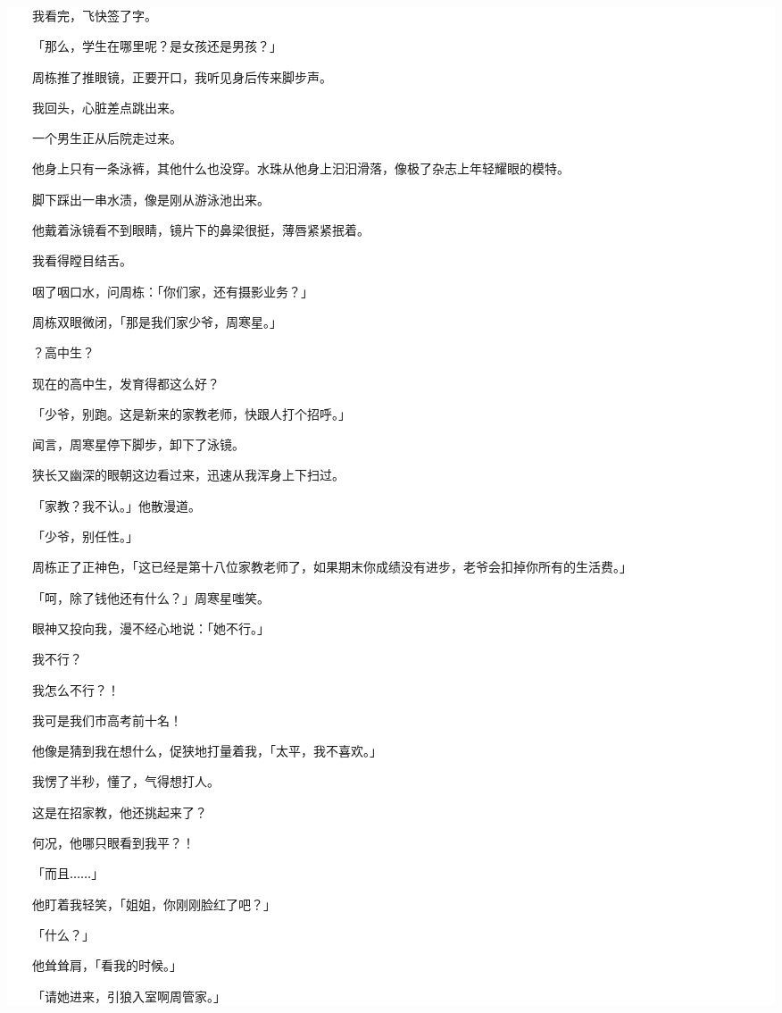 &emsp;&emsp;我看完，飞快签了字。  
  
&emsp;&emsp;「那么，学生在哪里呢？是女孩还是男孩？」  
  
&emsp;&emsp;周栋推了推眼镜，正要开口，我听见身后传来脚步声。  
  
&emsp;&emsp;我回头，心脏差点跳出来。  
  
&emsp;&emsp;一个男生正从后院走过来。  
  
&emsp;&emsp;他身上只有一条泳裤，其他什么也没穿。水珠从他身上汩汩滑落，像极了杂志上年轻耀眼的模特。  
  
&emsp;&emsp;脚下踩出一串水渍，像是刚从游泳池出来。  
  
&emsp;&emsp;他戴着泳镜看不到眼睛，镜片下的鼻梁很挺，薄唇紧紧抿着。  
  
&emsp;&emsp;我看得瞠目结舌。  
  
&emsp;&emsp;咽了咽口水，问周栋：「你们家，还有摄影业务？」  
  
&emsp;&emsp;周栋双眼微闭，「那是我们家少爷，周寒星。」  
  
&emsp;&emsp;？高中生？  
  
&emsp;&emsp;现在的高中生，发育得都这么好？  
  
&emsp;&emsp;「少爷，别跑。这是新来的家教老师，快跟人打个招呼。」  
  
&emsp;&emsp;闻言，周寒星停下脚步，卸下了泳镜。  
  
&emsp;&emsp;狭长又幽深的眼朝这边看过来，迅速从我浑身上下扫过。  
  
&emsp;&emsp;「家教？我不认。」他散漫道。  
  
&emsp;&emsp;「少爷，别任性。」  
  
&emsp;&emsp;周栋正了正神色，「这已经是第十八位家教老师了，如果期末你成绩没有进步，老爷会扣掉你所有的生活费。」  
  
&emsp;&emsp;「呵，除了钱他还有什么？」周寒星嗤笑。  
  
&emsp;&emsp;眼神又投向我，漫不经心地说：「她不行。」  
  
&emsp;&emsp;我不行？  
  
&emsp;&emsp;我怎么不行？！  
  
&emsp;&emsp;我可是我们市高考前十名！  
  
&emsp;&emsp;他像是猜到我在想什么，促狭地打量着我，「太平，我不喜欢。」  
  
&emsp;&emsp;我愣了半秒，懂了，气得想打人。  
  
&emsp;&emsp;这是在招家教，他还挑起来了？  
  
&emsp;&emsp;何况，他哪只眼看到我平？！  
  
&emsp;&emsp;「而且……」  
  
&emsp;&emsp;他盯着我轻笑，「姐姐，你刚刚脸红了吧？」  
  
&emsp;&emsp;「什么？」  
  
&emsp;&emsp;他耸耸肩，「看我的时候。」  
  
&emsp;&emsp;「请她进来，引狼入室啊周管家。」  
  